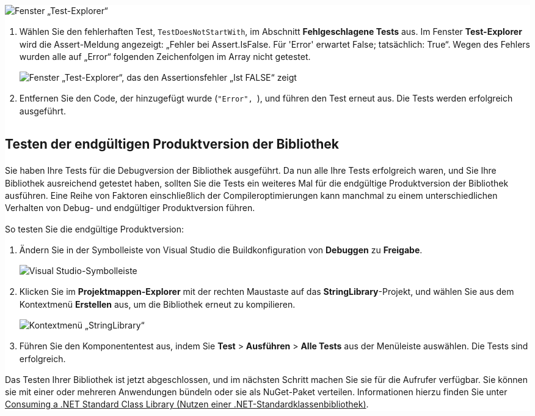    ![Fenster „Test-Explorer“](./media/testing-library-with-visual-studio/failedtest.png)

1. Wählen Sie den fehlerhaften Test, `TestDoesNotStartWith`, im Abschnitt **Fehlgeschlagene Tests** aus. Im Fenster **Test-Explorer** wird die Assert-Meldung angezeigt: „Fehler bei Assert.IsFalse. Für 'Error' erwartet False; tatsächlich: True“. Wegen des Fehlers wurden alle auf „Error“ folgenden Zeichenfolgen im Array nicht getestet.

   ![Fenster „Test-Explorer“, das den Assertionsfehler „Ist FALSE“ zeigt](./media/testing-library-with-visual-studio/failedtestdetail.png)

1. Entfernen Sie den Code, der hinzugefügt wurde (`"Error", `), und führen den Test erneut aus. Die Tests werden erfolgreich ausgeführt.

## <a name="testing-the-release-version-of-the-library"></a>Testen der endgültigen Produktversion der Bibliothek

Sie haben Ihre Tests für die Debugversion der Bibliothek ausgeführt. Da nun alle Ihre Tests erfolgreich waren, und Sie Ihre Bibliothek ausreichend getestet haben, sollten Sie die Tests ein weiteres Mal für die endgültige Produktversion der Bibliothek ausführen. Eine Reihe von Faktoren einschließlich der Compileroptimierungen kann manchmal zu einem unterschiedlichen Verhalten von Debug- und endgültiger Produktversion führen.

So testen Sie die endgültige Produktversion:

1. Ändern Sie in der Symbolleiste von Visual Studio die Buildkonfiguration von **Debuggen** zu **Freigabe**.

   ![Visual Studio-Symbolleiste](./media/testing-library-with-visual-studio/toolbar.png)

1. Klicken Sie im **Projektmappen-Explorer** mit der rechten Maustaste auf das **StringLibrary**-Projekt, und wählen Sie aus dem Kontextmenü **Erstellen** aus, um die Bibliothek erneut zu kompilieren.

   ![Kontextmenü „StringLibrary“](./media/testing-library-with-visual-studio/buildlibrary.png)

1. Führen Sie den Komponententest aus, indem Sie **Test** > **Ausführen** > **Alle Tests** aus der Menüleiste auswählen. Die Tests sind erfolgreich.

Das Testen Ihrer Bibliothek ist jetzt abgeschlossen, und im nächsten Schritt machen Sie sie für die Aufrufer verfügbar. Sie können sie mit einer oder mehreren Anwendungen bündeln oder sie als NuGet-Paket verteilen. Informationen hierzu finden Sie unter [Consuming a .NET Standard Class Library (Nutzen einer .NET-Standardklassenbibliothek)](./consuming-library-with-visual-studio.md).
